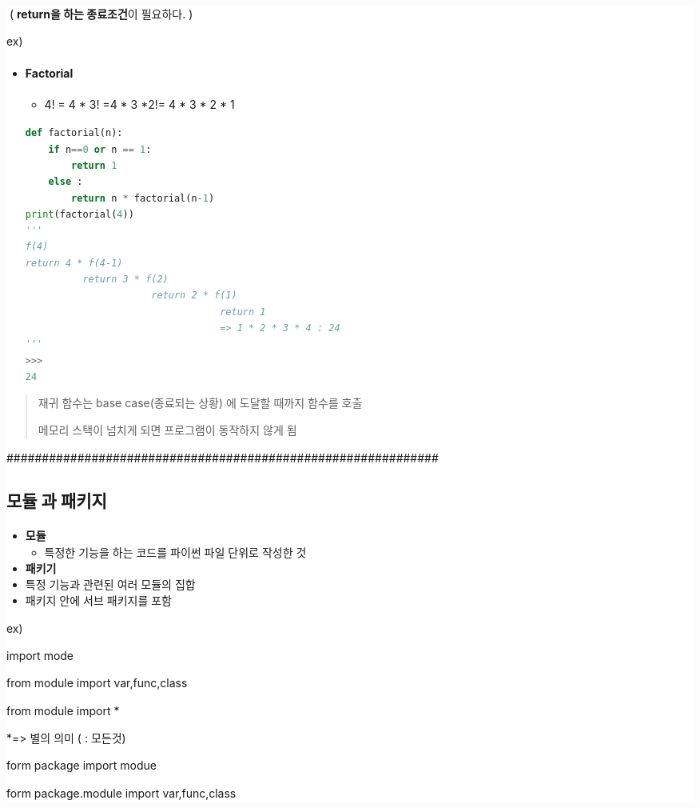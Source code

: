 ​		( **return을 하는 종료조건**이 필요하다. )



ex)

- #### Factorial

  - 4! = 4 * 3! =4 * 3 *2!= 4 * 3 * 2 * 1

  ```python
  def factorial(n):
      if n==0 or n == 1:
          return 1
      else :
          return n * factorial(n-1)
  print(factorial(4))
  '''
  f(4)
  return 4 * f(4-1)
  			return 3 * f(2)
  						return 2 * f(1)
  									return 1
  								    => 1 * 2 * 3 * 4 : 24
  '''
  >>>
  24
  ```

  

> 재귀 함수는 base case(종료되는 상황) 에 도달할 때까지 함수를 호출
>
> 메모리 스택이 넘치게 되면 프로그램이 동작하지 않게 됨



#############################################################

## 모듈 과 패키지

- **모듈**
  - 특정한 기능을 하는 코드를 파이썬 파일 단위로 작성한 것
-  **패키기**
  - 특정 기능과 관련된 여러 모듈의 집합
  - 패키지 안에 서브 패키지를 포함

ex)

import mode

from module import var,func,class

from module import *

*=> 별의 의미 ( : 모든것)

form package import modue

form package.module import var,func,class
